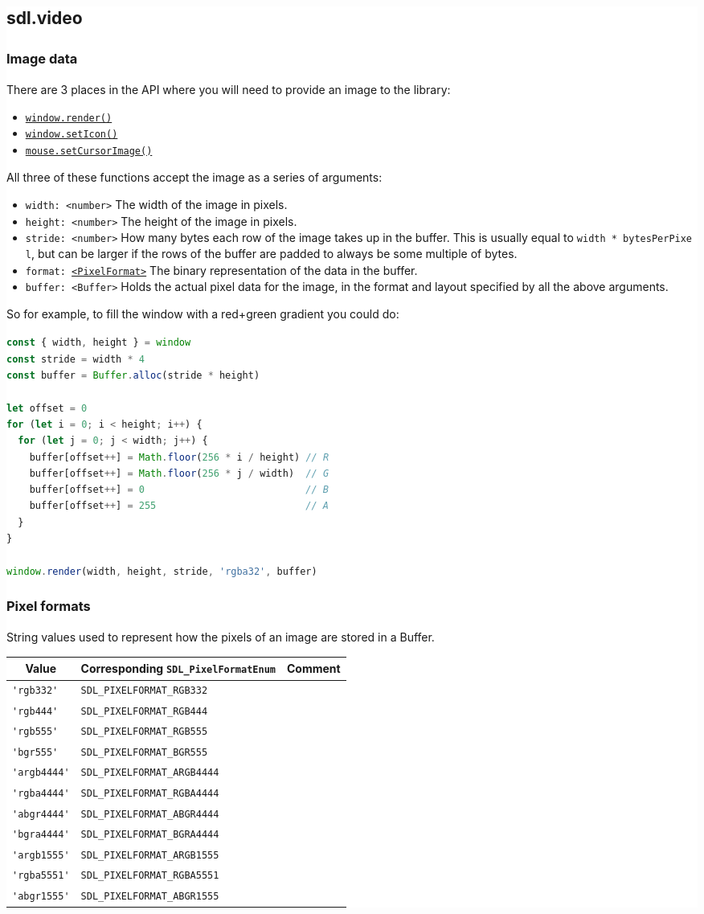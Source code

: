 
## sdl.video

### Image data

There are 3 places in the API where you will need to provide an image to the library:
* [`window.render()`](#windowrenderwidth-height-stride-format-buffer)
* [`window.setIcon()`](#windowseticonwidth-height-stride-format-buffer)
* [`mouse.setCursorImage()`](#sdlmousesetcursorimagewidth-height-stride-format-buffer-x-y)

All three of these functions accept the image as a series of arguments:
* `width: <number>` The width of the image in pixels.
* `height: <number>` The height of the image in pixels.
* `stride: <number>` How many bytes each row of the image takes up in the buffer. This is usually equal to `width * bytesPerPixel`, but can be larger if the rows of the buffer are padded to always be some multiple of bytes.
* `format: `[`<PixelFormat>`](#pixel-formats) The binary representation of the data in the buffer.
* `buffer: <Buffer>` Holds the actual pixel data for the image, in the format and layout specified by all the above arguments.

So for example, to fill the window with a red+green gradient you could do:

```js
const { width, height } = window
const stride = width * 4
const buffer = Buffer.alloc(stride * height)

let offset = 0
for (let i = 0; i < height; i++) {
  for (let j = 0; j < width; j++) {
    buffer[offset++] = Math.floor(256 * i / height) // R
    buffer[offset++] = Math.floor(256 * j / width)  // G
    buffer[offset++] = 0                            // B
    buffer[offset++] = 255                          // A
  }
}

window.render(width, height, stride, 'rgba32', buffer)
```

### Pixel formats

String values used to represent how the pixels of an image are stored in a Buffer.

| Value | Corresponding `SDL_PixelFormatEnum` | Comment |
| --- | --- | --- |
| `'rgb332'` | `SDL_PIXELFORMAT_RGB332` | |
| `'rgb444'` | `SDL_PIXELFORMAT_RGB444` | |
| `'rgb555'` | `SDL_PIXELFORMAT_RGB555` | |
| `'bgr555'` | `SDL_PIXELFORMAT_BGR555` | |
| `'argb4444'` | `SDL_PIXELFORMAT_ARGB4444` | |
| `'rgba4444'` | `SDL_PIXELFORMAT_RGBA4444` | |
| `'abgr4444'` | `SDL_PIXELFORMAT_ABGR4444` | |
| `'bgra4444'` | `SDL_PIXELFORMAT_BGRA4444` | |
| `'argb1555'` | `SDL_PIXELFORMAT_ARGB1555` | |
| `'rgba5551'` | `SDL_PIXELFORMAT_RGBA5551` | |
| `'abgr1555'` | `SDL_PIXELFORMAT_ABGR1555` | |